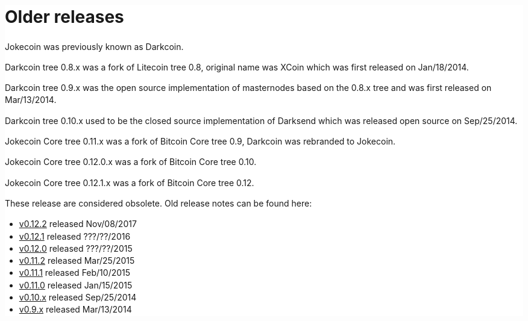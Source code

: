 
Older releases
==============

Jokecoin was previously known as Darkcoin.

Darkcoin tree 0.8.x was a fork of Litecoin tree 0.8, original name was XCoin
which was first released on Jan/18/2014.

Darkcoin tree 0.9.x was the open source implementation of masternodes based on
the 0.8.x tree and was first released on Mar/13/2014.

Darkcoin tree 0.10.x used to be the closed source implementation of Darksend
which was released open source on Sep/25/2014.

Jokecoin Core tree 0.11.x was a fork of Bitcoin Core tree 0.9,
Darkcoin was rebranded to Jokecoin.

Jokecoin Core tree 0.12.0.x was a fork of Bitcoin Core tree 0.10.

Jokecoin Core tree 0.12.1.x was a fork of Bitcoin Core tree 0.12.

These release are considered obsolete. Old release notes can be found here:

- [v0.12.2](release-notes/jokecoin/release-notes-0.12.2.md) released Nov/08/2017
- [v0.12.1](release-notes/jokecoin/release-notes-0.12.1.md) released ???/??/2016
- [v0.12.0](release-notes/jokecoin/release-notes-0.12.0.md) released ???/??/2015
- [v0.11.2](release-notes/jokecoin/release-notes-0.11.2.md) released Mar/25/2015
- [v0.11.1](release-notes/jokecoin/release-notes-0.11.1.md) released Feb/10/2015
- [v0.11.0](release-notes/jokecoin/release-notes-0.11.0.md) released Jan/15/2015
- [v0.10.x](release-notes/jokecoin/release-notes-0.10.0.md) released Sep/25/2014
- [v0.9.x](release-notes/jokecoin/release-notes-0.9.0.md) released Mar/13/2014

